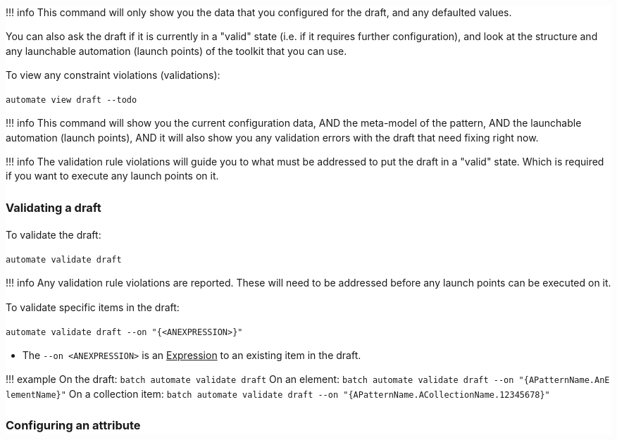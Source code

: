 !!! info
    This command will only show you the data that you configured for the draft, and any defaulted values.

You can also ask the draft if it is currently in a "valid" state (i.e. if it requires further configuration), and look at the structure and any launchable automation (launch points) of the toolkit that you can use.

To view any constraint violations (validations):
``` batch
automate view draft --todo
```

!!! info
    This command will show you the current configuration data, AND the meta-model of the pattern, AND the launchable automation (launch points), AND it will also show you any validation errors with the draft that need fixing right now.

!!! info
    The validation rule violations will guide you to what must be addressed to put the draft in a "valid" state. Which is required if you want to execute any launch points on it.

### Validating a draft

To validate the draft:
``` batch
automate validate draft
```

!!! info
    Any validation rule violations are reported. These will need to be addressed before any launch points can be executed on it.

To validate specific items in the draft:
``` batch
automate validate draft --on "{<ANEXPRESSION>}"
```

* The `--on <ANEXPRESSION>` is an [Expression](reference.md#draft-expressions) to an existing item in the draft.

!!! example
    On the draft:
    ``` batch
    automate validate draft
    ```
    On an element:
    ``` batch
    automate validate draft --on "{APatternName.AnElementName}"
    ```
    On a collection item:
    ``` batch
    automate validate draft --on "{APatternName.ACollectionName.12345678}"
    ```

### Configuring an attribute
